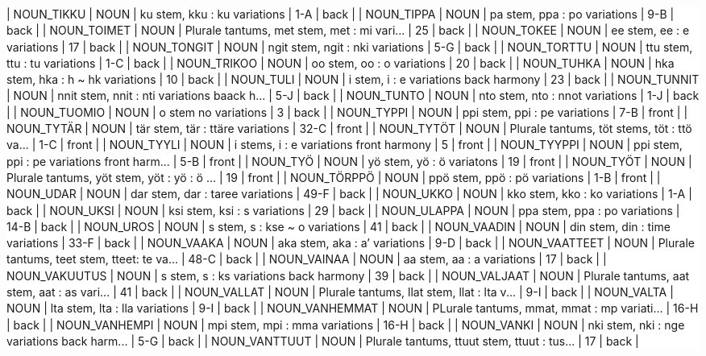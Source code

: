 |  NOUN_TIKKU | NOUN | ku stem, kku : ku variations | 1-A | back |
|  NOUN_TIPPA | NOUN | pa stem, ppa : po variations | 9-B | back |
|  NOUN_TOIMET | NOUN | Plurale tantums, met stem, met : mi vari... | 25 | back |
|  NOUN_TOKEE | NOUN | ee stem, ee : e variations | 17 | back |
|  NOUN_TONGIT | NOUN | ngit stem, ngit : nki variations | 5-G | back |
|  NOUN_TORTTU | NOUN | ttu stem, ttu : tu variations | 1-C | back |
|  NOUN_TRIKOO | NOUN | oo stem, oo : o variations | 20 | back |
|  NOUN_TUHKA | NOUN | hka stem, hka : h ~ hk variations | 10 | back |
|  NOUN_TULI | NOUN | i stem, i : e variations back harmony | 23 | back |
|  NOUN_TUNNIT | NOUN | nnit stem, nnit : nti variations baack h... | 5-J | back |
|  NOUN_TUNTO | NOUN | nto stem, nto : nnot variations  | 1-J | back |
|  NOUN_TUOMIO | NOUN | o stem no variations | 3 | back |
|  NOUN_TYPPI | NOUN | ppi stem, ppi : pe variations | 7-B | front |
|  NOUN_TYTÄR | NOUN | tär stem, tär : ttäre variations | 32-C | front |
|  NOUN_TYTÖT | NOUN | Plurale tantums, töt stems, töt : ttö va... | 1-C | front |
|  NOUN_TYYLI | NOUN | i stems, i : e variations front harmony | 5 | front |
|  NOUN_TYYPPI | NOUN | ppi stem, ppi : pe variations front harm... | 5-B | front |
|  NOUN_TYÖ | NOUN | yö stem, yö : ö variatons | 19 | front |
|  NOUN_TYÖT | NOUN | Plurale tantums, yöt stem, yöt : yö : ö ... | 19 | front |
|  NOUN_TÖRPPÖ | NOUN | ppö stem, ppö : pö variations | 1-B | front |
|  NOUN_UDAR | NOUN | dar stem, dar : taree variations | 49-F | back |
|  NOUN_UKKO | NOUN | kko stem, kko : ko variations | 1-A | back |
|  NOUN_UKSI | NOUN | ksi stem, ksi : s variations | 29 | back |
|  NOUN_ULAPPA | NOUN | ppa stem, ppa : po variations | 14-B | back |
|  NOUN_UROS | NOUN | s stem, s : kse ~ o variations | 41 | back |
|  NOUN_VAADIN | NOUN | din stem, din : time variations | 33-F | back |
|  NOUN_VAAKA | NOUN | aka stem, aka : a’ variations | 9-D | back |
|  NOUN_VAATTEET | NOUN | Plurale tantums, teet stem, tteet: te va... | 48-C | back |
|  NOUN_VAINAA | NOUN | aa stem, aa : a variations | 17 | back |
|  NOUN_VAKUUTUS | NOUN | s stem, s : ks variations back harmony | 39 | back |
|  NOUN_VALJAAT | NOUN | Plurale tantums, aat stem, aat : as vari... | 41 | back |
|  NOUN_VALLAT | NOUN | Plurale tantums, llat stem, llat : lta v... | 9-I | back |
|  NOUN_VALTA | NOUN | lta stem, lta : lla variations | 9-I | back |
|  NOUN_VANHEMMAT | NOUN | PLurale tantums, mmat, mmat : mp variati... | 16-H | back |
|  NOUN_VANHEMPI | NOUN | mpi stem, mpi : mma variations | 16-H | back |
|  NOUN_VANKI | NOUN | nki stem, nki : nge variations back harm... | 5-G | back |
|  NOUN_VANTTUUT | NOUN | Plurale tantums, ttuut stem, ttuut : tus... | 17 | back |